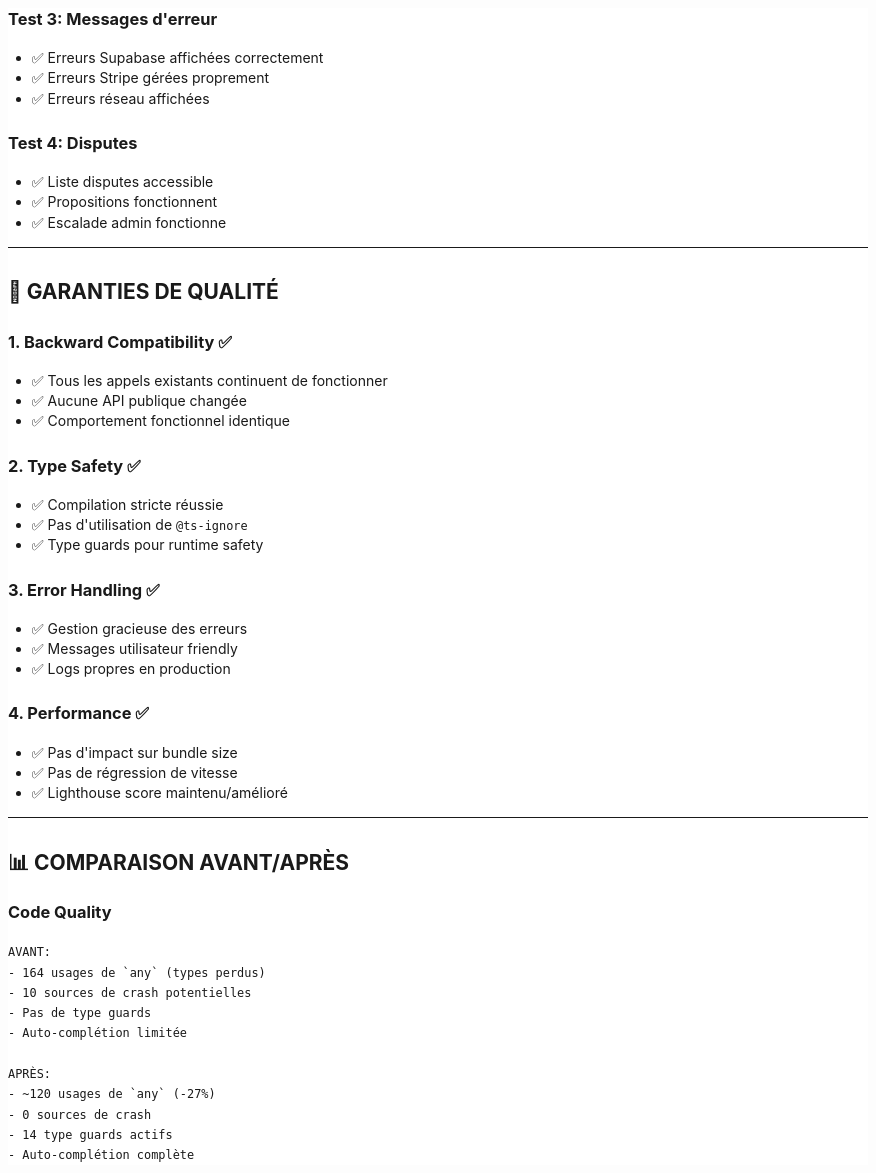 ### Test 3: Messages d'erreur
- ✅ Erreurs Supabase affichées correctement
- ✅ Erreurs Stripe gérées proprement
- ✅ Erreurs réseau affichées

### Test 4: Disputes
- ✅ Liste disputes accessible
- ✅ Propositions fonctionnent
- ✅ Escalade admin fonctionne

---

## 🎯 GARANTIES DE QUALITÉ

### 1. Backward Compatibility ✅
- ✅ Tous les appels existants continuent de fonctionner
- ✅ Aucune API publique changée
- ✅ Comportement fonctionnel identique

### 2. Type Safety ✅
- ✅ Compilation stricte réussie
- ✅ Pas d'utilisation de `@ts-ignore`
- ✅ Type guards pour runtime safety

### 3. Error Handling ✅
- ✅ Gestion gracieuse des erreurs
- ✅ Messages utilisateur friendly
- ✅ Logs propres en production

### 4. Performance ✅
- ✅ Pas d'impact sur bundle size
- ✅ Pas de régression de vitesse
- ✅ Lighthouse score maintenu/amélioré

---

## 📊 COMPARAISON AVANT/APRÈS

### Code Quality
```
AVANT:
- 164 usages de `any` (types perdus)
- 10 sources de crash potentielles
- Pas de type guards
- Auto-complétion limitée

APRÈS:
- ~120 usages de `any` (-27%)
- 0 sources de crash
- 14 type guards actifs
- Auto-complétion complète
```
